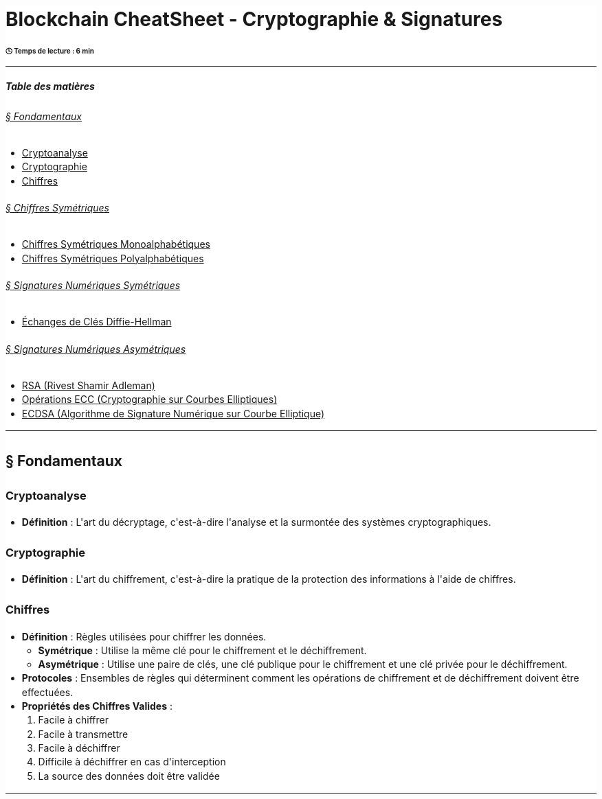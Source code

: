 # **Blockchain CheatSheet - Cryptographie & Signatures**

<div style="font-size: 70%"><b>&#x1F553; Temps de lecture : 6 min</b></div>

---

##### **Table des matières**

###### [§ Fondamentaux](#-Fondamentaux-1)

- [Cryptoanalyse](#Cryptoanalyse)
- [Cryptographie](#Cryptographie)
- [Chiffres](#Chiffres)

###### [§ Chiffres Symétriques](#-Chiffres-Sym%C3%A9triques-1)

- [Chiffres Symétriques Monoalphabétiques](#Chiffres-Sym%C3%A9triques-Monoalphab%C3%A9tiques)
- [Chiffres Symétriques Polyalphabétiques](#Chiffres-Sym%C3%A9triques-Polyalphab%C3%A9tiques)

###### [§ Signatures Numériques Symétriques](#-Signatures-Num%C3%A9riques-Sym%C3%A9triques-1)

- [Échanges de Clés Diffie-Hellman](#%C3%89changes-de-Cl%C3%A9s-Diffie-Hellman)

###### [§ Signatures Numériques Asymétriques](#-Signatures-Num%C3%A9riques-Asym%C3%A9triques-1)

- [RSA (Rivest Shamir Adleman)](#rsa-Rivest-Shamir-Adleman)
- [Opérations ECC (Cryptographie sur Courbes Elliptiques)](#ecc-Op%C3%A9rations-Cryptographie-sur-Courbes-Elliptiques)
- [ECDSA (Algorithme de Signature Numérique sur Courbe Elliptique)](#ecdsa-Algorithme-de-Signature-Num%C3%A9rique-sur-Courbe-Elliptique)

<hr style="page-break-before: always; ">

## **§ Fondamentaux**

### Cryptoanalyse

- **Définition** : L'art du décryptage, c'est-à-dire l'analyse et la surmontée des systèmes cryptographiques.

### Cryptographie

- **Définition** : L'art du chiffrement, c'est-à-dire la pratique de la protection des informations à l'aide de chiffres.

### Chiffres

- **Définition** : Règles utilisées pour chiffrer les données.
    - **Symétrique** : Utilise la même clé pour le chiffrement et le déchiffrement.
    - **Asymétrique** : Utilise une paire de clés, une clé publique pour le chiffrement et une clé privée pour le déchiffrement.
- **Protocoles** : Ensembles de règles qui déterminent comment les opérations de chiffrement et de déchiffrement doivent être effectuées.
- **Propriétés des Chiffres Valides** :
    1. Facile à chiffrer
    2. Facile à transmettre
    3. Facile à déchiffrer
    4. Difficile à déchiffrer en cas d'interception
    5. La source des données doit être validée

---